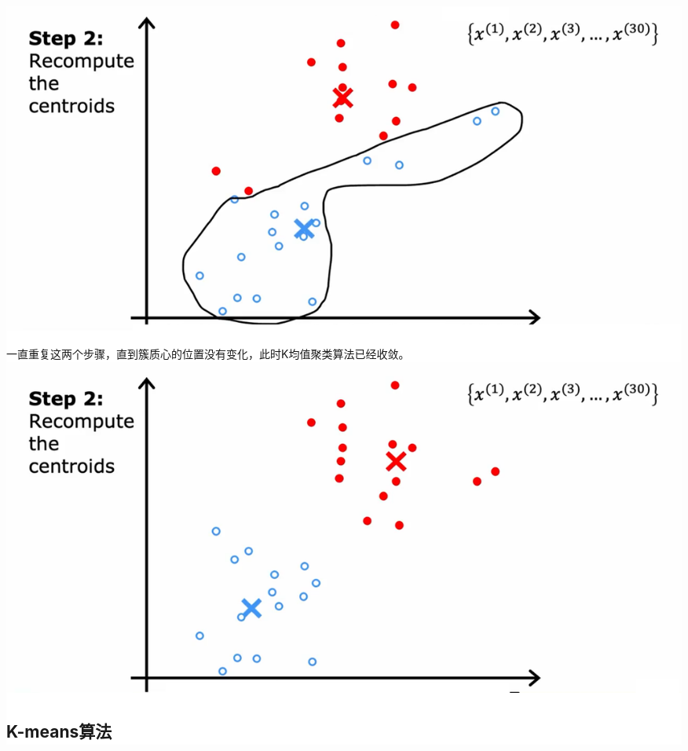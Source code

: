 ![](assets/Pasted%20image%2020230716103433.png)


一直重复这两个步骤，直到簇质心的位置没有变化，此时K均值聚类算法已经收敛。
![](assets/Pasted%20image%2020230716103559.png)


## K-means算法
